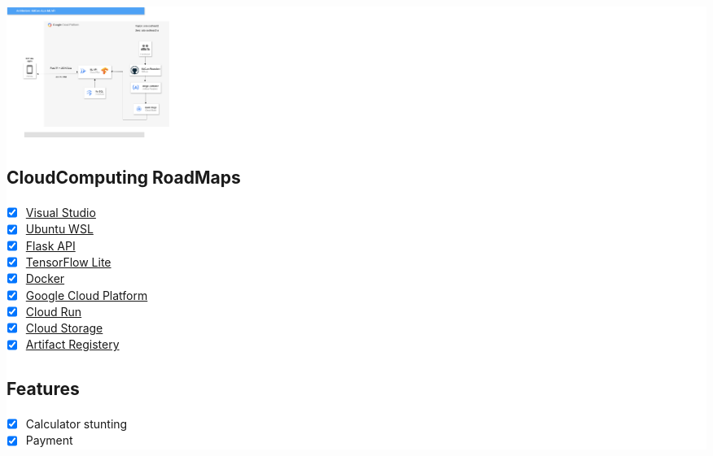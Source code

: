  <img src="assets/Documentation/Architecture_ KidCare ML API.png" width="200">
</p>

## CloudComputing RoadMaps
- [x] [Visual Studio](https://code.visualstudio.com/)
- [x] [Ubuntu WSL](https://apps.microsoft.com/detail/9PDXGNCFSCZV?hl=neutral&gl=ID&ocid=pdpshare)
- [x] [Flask API](https://flask.palletsprojects.com/en/stable/)
- [x] [TensorFlow Lite](https://www.tensorflow.org/api_docs/python/tf/lite)
- [x] [Docker](https://docs.docker.com/reference/dockerfile)
- [x] [Google Cloud Platform](https://cloud.google.com)
- [x] [Cloud Run](https://cloud.google.com/run?hl=en)
- [x] [Cloud Storage](https://cloud.google.com/storage?hl=en)
- [x] [Artifact Registery](https://cloud.google.com/artifact-registry/docs?hl=idhttps://cloud.google.com/artifact-registry/docs?hl=id)

## Features
- [x] Calculator stunting
- [x] Payment
